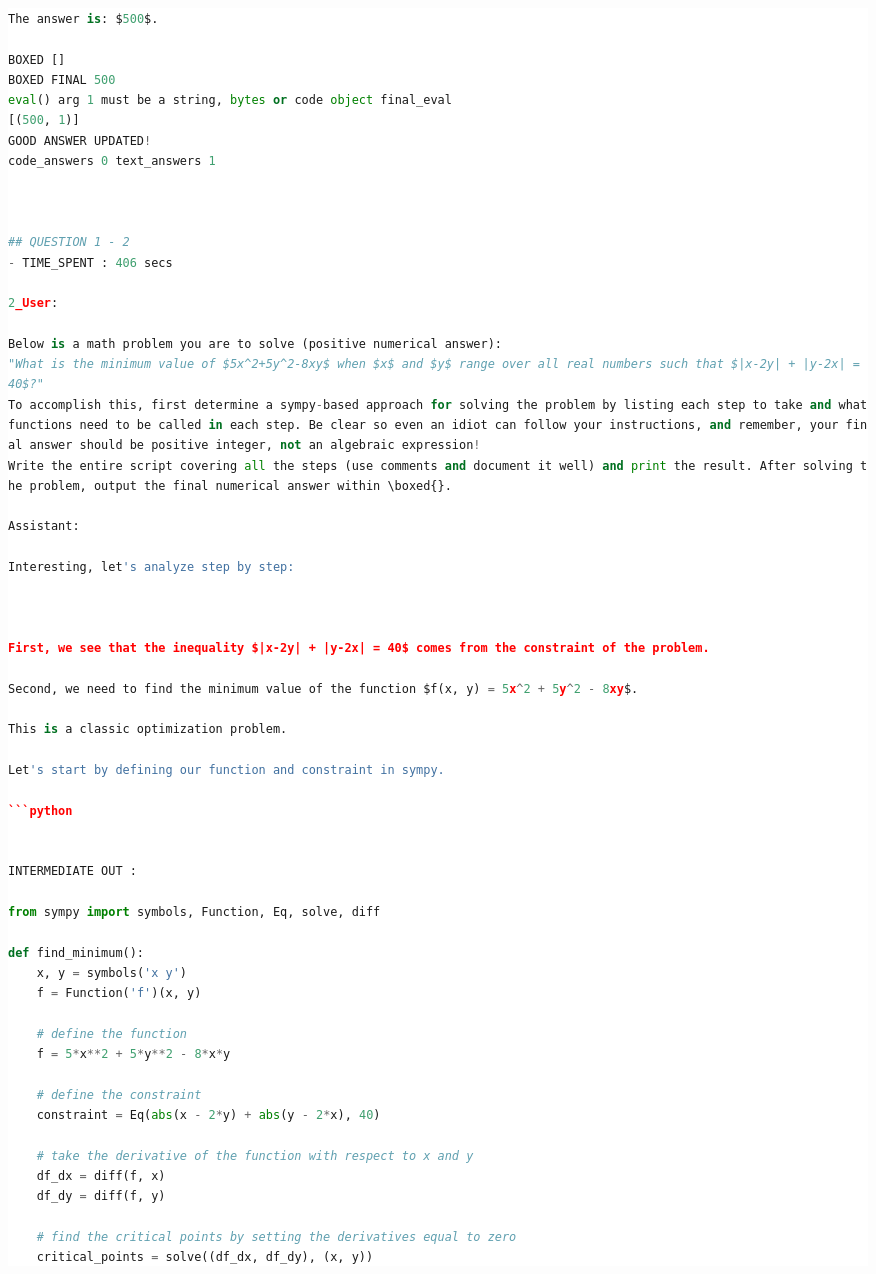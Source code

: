 ```python
The answer is: $500$.

BOXED []
BOXED FINAL 500
eval() arg 1 must be a string, bytes or code object final_eval
[(500, 1)]
GOOD ANSWER UPDATED!
code_answers 0 text_answers 1



## QUESTION 1 - 2 
- TIME_SPENT : 406 secs

2_User:

Below is a math problem you are to solve (positive numerical answer):
"What is the minimum value of $5x^2+5y^2-8xy$ when $x$ and $y$ range over all real numbers such that $|x-2y| + |y-2x| = 40$?"
To accomplish this, first determine a sympy-based approach for solving the problem by listing each step to take and what functions need to be called in each step. Be clear so even an idiot can follow your instructions, and remember, your final answer should be positive integer, not an algebraic expression!
Write the entire script covering all the steps (use comments and document it well) and print the result. After solving the problem, output the final numerical answer within \boxed{}.

Assistant: 

Interesting, let's analyze step by step:



First, we see that the inequality $|x-2y| + |y-2x| = 40$ comes from the constraint of the problem. 

Second, we need to find the minimum value of the function $f(x, y) = 5x^2 + 5y^2 - 8xy$. 

This is a classic optimization problem. 

Let's start by defining our function and constraint in sympy.

```python


INTERMEDIATE OUT :

from sympy import symbols, Function, Eq, solve, diff

def find_minimum():
    x, y = symbols('x y')
    f = Function('f')(x, y)

    # define the function
    f = 5*x**2 + 5*y**2 - 8*x*y

    # define the constraint
    constraint = Eq(abs(x - 2*y) + abs(y - 2*x), 40)

    # take the derivative of the function with respect to x and y
    df_dx = diff(f, x)
    df_dy = diff(f, y)

    # find the critical points by setting the derivatives equal to zero
    critical_points = solve((df_dx, df_dy), (x, y))
```
